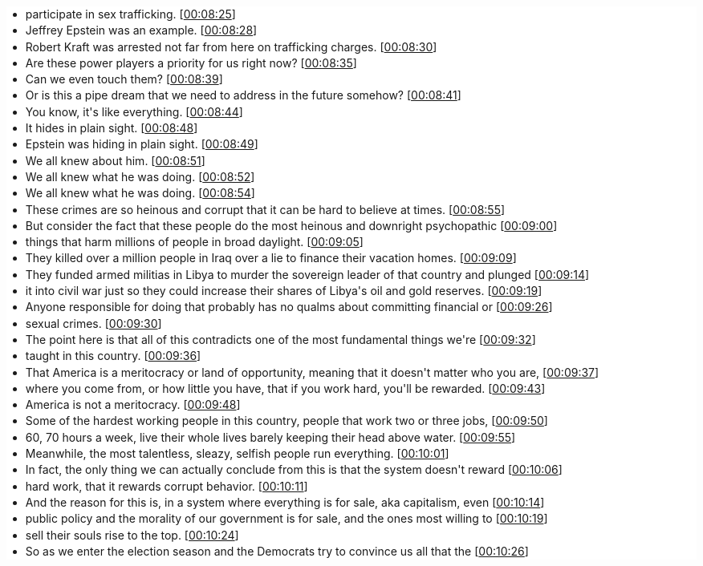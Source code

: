 *  participate in sex trafficking. [[00:08:25](https://www.youtube.com/watch?v=ov4-P0itaX4&t=505.4s)]
*  Jeffrey Epstein was an example. [[00:08:28](https://www.youtube.com/watch?v=ov4-P0itaX4&t=508.2s)]
*  Robert Kraft was arrested not far from here on trafficking charges. [[00:08:30](https://www.youtube.com/watch?v=ov4-P0itaX4&t=510.12s)]
*  Are these power players a priority for us right now? [[00:08:35](https://www.youtube.com/watch?v=ov4-P0itaX4&t=515.78s)]
*  Can we even touch them? [[00:08:39](https://www.youtube.com/watch?v=ov4-P0itaX4&t=519.42s)]
*  Or is this a pipe dream that we need to address in the future somehow? [[00:08:41](https://www.youtube.com/watch?v=ov4-P0itaX4&t=521.42s)]
*  You know, it's like everything. [[00:08:44](https://www.youtube.com/watch?v=ov4-P0itaX4&t=524.42s)]
*  It hides in plain sight. [[00:08:48](https://www.youtube.com/watch?v=ov4-P0itaX4&t=528.62s)]
*  Epstein was hiding in plain sight. [[00:08:49](https://www.youtube.com/watch?v=ov4-P0itaX4&t=529.9s)]
*  We all knew about him. [[00:08:51](https://www.youtube.com/watch?v=ov4-P0itaX4&t=531.3399999999999s)]
*  We all knew what he was doing. [[00:08:52](https://www.youtube.com/watch?v=ov4-P0itaX4&t=532.66s)]
*  We all knew what he was doing. [[00:08:54](https://www.youtube.com/watch?v=ov4-P0itaX4&t=534.2199999999999s)]
*  These crimes are so heinous and corrupt that it can be hard to believe at times. [[00:08:55](https://www.youtube.com/watch?v=ov4-P0itaX4&t=535.8399999999999s)]
*  But consider the fact that these people do the most heinous and downright psychopathic [[00:09:00](https://www.youtube.com/watch?v=ov4-P0itaX4&t=540.5799999999999s)]
*  things that harm millions of people in broad daylight. [[00:09:05](https://www.youtube.com/watch?v=ov4-P0itaX4&t=545.42s)]
*  They killed over a million people in Iraq over a lie to finance their vacation homes. [[00:09:09](https://www.youtube.com/watch?v=ov4-P0itaX4&t=549.18s)]
*  They funded armed militias in Libya to murder the sovereign leader of that country and plunged [[00:09:14](https://www.youtube.com/watch?v=ov4-P0itaX4&t=554.92s)]
*  it into civil war just so they could increase their shares of Libya's oil and gold reserves. [[00:09:19](https://www.youtube.com/watch?v=ov4-P0itaX4&t=559.9799999999999s)]
*  Anyone responsible for doing that probably has no qualms about committing financial or [[00:09:26](https://www.youtube.com/watch?v=ov4-P0itaX4&t=566.2199999999999s)]
*  sexual crimes. [[00:09:30](https://www.youtube.com/watch?v=ov4-P0itaX4&t=570.8599999999999s)]
*  The point here is that all of this contradicts one of the most fundamental things we're [[00:09:32](https://www.youtube.com/watch?v=ov4-P0itaX4&t=572.2199999999999s)]
*  taught in this country. [[00:09:36](https://www.youtube.com/watch?v=ov4-P0itaX4&t=576.38s)]
*  That America is a meritocracy or land of opportunity, meaning that it doesn't matter who you are, [[00:09:37](https://www.youtube.com/watch?v=ov4-P0itaX4&t=577.62s)]
*  where you come from, or how little you have, that if you work hard, you'll be rewarded. [[00:09:43](https://www.youtube.com/watch?v=ov4-P0itaX4&t=583.7s)]
*  America is not a meritocracy. [[00:09:48](https://www.youtube.com/watch?v=ov4-P0itaX4&t=588.66s)]
*  Some of the hardest working people in this country, people that work two or three jobs, [[00:09:50](https://www.youtube.com/watch?v=ov4-P0itaX4&t=590.94s)]
*  60, 70 hours a week, live their whole lives barely keeping their head above water. [[00:09:55](https://www.youtube.com/watch?v=ov4-P0itaX4&t=595.42s)]
*  Meanwhile, the most talentless, sleazy, selfish people run everything. [[00:10:01](https://www.youtube.com/watch?v=ov4-P0itaX4&t=601.0600000000001s)]
*  In fact, the only thing we can actually conclude from this is that the system doesn't reward [[00:10:06](https://www.youtube.com/watch?v=ov4-P0itaX4&t=606.82s)]
*  hard work, that it rewards corrupt behavior. [[00:10:11](https://www.youtube.com/watch?v=ov4-P0itaX4&t=611.12s)]
*  And the reason for this is, in a system where everything is for sale, aka capitalism, even [[00:10:14](https://www.youtube.com/watch?v=ov4-P0itaX4&t=614.3000000000001s)]
*  public policy and the morality of our government is for sale, and the ones most willing to [[00:10:19](https://www.youtube.com/watch?v=ov4-P0itaX4&t=619.74s)]
*  sell their souls rise to the top. [[00:10:24](https://www.youtube.com/watch?v=ov4-P0itaX4&t=624.34s)]
*  So as we enter the election season and the Democrats try to convince us all that the [[00:10:26](https://www.youtube.com/watch?v=ov4-P0itaX4&t=626.5400000000001s)]